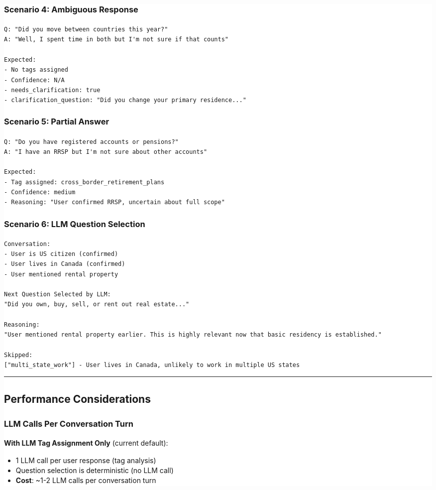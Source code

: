 ### Scenario 4: Ambiguous Response
```
Q: "Did you move between countries this year?"
A: "Well, I spent time in both but I'm not sure if that counts"

Expected:
- No tags assigned
- Confidence: N/A
- needs_clarification: true
- clarification_question: "Did you change your primary residence..."
```

### Scenario 5: Partial Answer
```
Q: "Do you have registered accounts or pensions?"
A: "I have an RRSP but I'm not sure about other accounts"

Expected:
- Tag assigned: cross_border_retirement_plans
- Confidence: medium
- Reasoning: "User confirmed RRSP, uncertain about full scope"
```

### Scenario 6: LLM Question Selection
```
Conversation:
- User is US citizen (confirmed)
- User lives in Canada (confirmed)
- User mentioned rental property

Next Question Selected by LLM:
"Did you own, buy, sell, or rent out real estate..."

Reasoning:
"User mentioned rental property earlier. This is highly relevant now that basic residency is established."

Skipped:
["multi_state_work"] - User lives in Canada, unlikely to work in multiple US states
```

---

## Performance Considerations

### LLM Calls Per Conversation Turn

**With LLM Tag Assignment Only** (current default):
- 1 LLM call per user response (tag analysis)
- Question selection is deterministic (no LLM call)
- **Cost**: ~1-2 LLM calls per conversation turn
